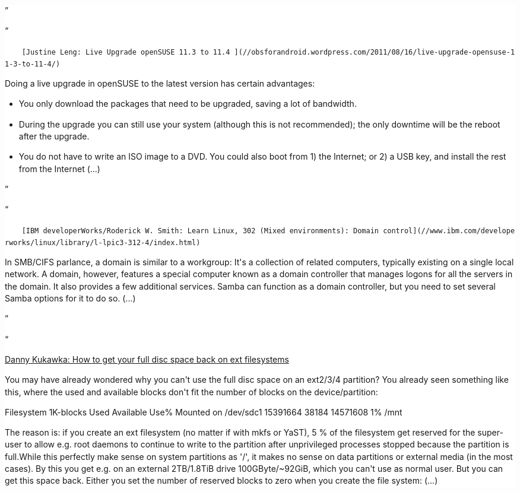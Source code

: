 ”

“


        [Justine Leng: Live Upgrade openSUSE 11.3 to 11.4 ](//obsforandroid.wordpress.com/2011/08/16/live-upgrade-opensuse-11-3-to-11-4/)
      

Doing a live upgrade in openSUSE to the latest version has certain advantages:

  * You only download the packages that need to be upgraded, saving a lot of
              bandwidth.

  * During the upgrade you can still use your system (although this is not
              recommended); the only downtime will be the reboot after the upgrade.

  * You do not have to write an ISO image to a DVD. You could also boot from 1) the
              Internet; or 2) a USB key, and install the rest from the Internet (...)

”

“


        [IBM developerWorks/Roderick W. Smith: Learn Linux, 302 (Mixed environments): Domain control](//www.ibm.com/developerworks/linux/library/l-lpic3-312-4/index.html)
      

In SMB/CIFS parlance, a domain is similar to a workgroup: It's a collection of related computers, typically existing on a single local network. A domain, however, features a special computer known as a domain controller that manages logons for all the servers in the domain. It also provides a few additional services. Samba can function as a domain controller, but you need to set several Samba options for it to do so. (...)

”

“

[Danny Kukawka: How to get your full disc space back on ext filesystems](//dkukawka.blogspot.com/2011/08/how-to-get-your-full-disc-space-back-on.html)

You may have already wondered why you can't use the full disc space on an ext2/3/4
        partition? You already seen something like this, where the used and available blocks don't
        fit the number of blocks on the
        device/partition:

Filesystem                 1K-blocks   Used    Available Use%
Mounted on /dev/sdc1       15391664    38184   14571608  1%
/mnt

The reason is: if you create an ext filesystem (no matter if with mkfs or YaST), 5 % of
        the filesystem get reserved for the super-user to allow e.g. root daemons to continue to
        write to the partition after unprivileged processes stopped because the partition is
        full.While this perfectly make sense on system partitions as '/', it makes no sense on data
        partitions or external media (in the most cases). By this you get e.g. on an external
        2TB/1.8TiB drive 100GByte/~92GiB, which you can't use as normal user. But you can get this
        space back. Either you set the number of reserved blocks to zero when you create the file
        system: (...)
